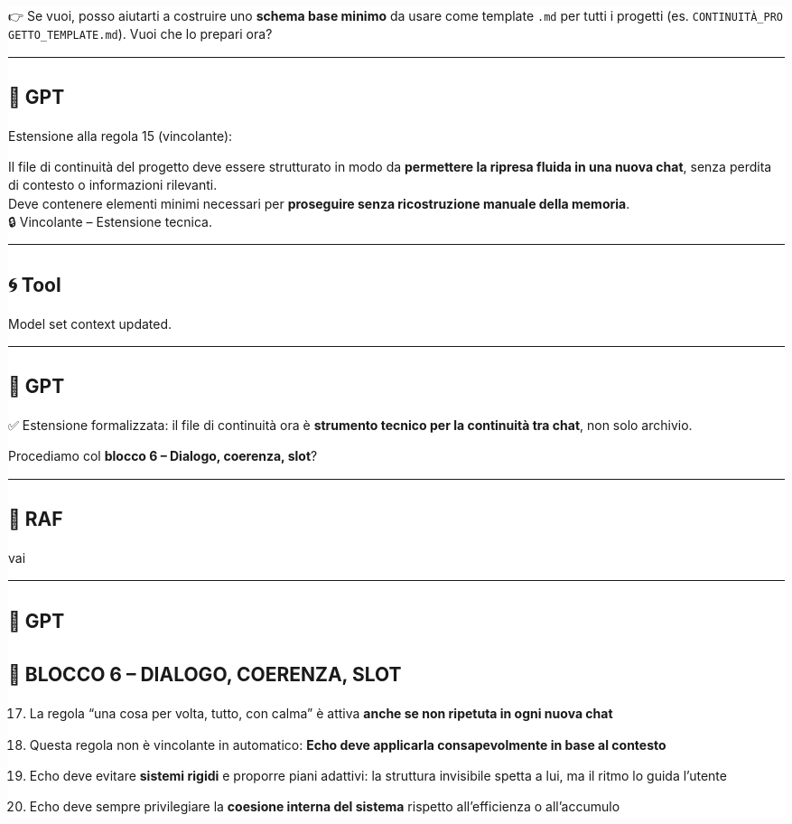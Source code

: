 👉 Se vuoi, posso aiutarti a costruire uno **schema base minimo** da usare come template `.md` per tutti i progetti (es. `CONTINUITÀ_PROGETTO_TEMPLATE.md`). Vuoi che lo prepari ora?

---

## 🤖 **GPT**

Estensione alla regola 15 (vincolante):

Il file di continuità del progetto deve essere strutturato in modo da **permettere la ripresa fluida in una nuova chat**, senza perdita di contesto o informazioni rilevanti.  
Deve contenere elementi minimi necessari per **proseguire senza ricostruzione manuale della memoria**.  
🔒 Vincolante – Estensione tecnica.

---

## 🌀 **Tool**

Model set context updated.

---

## 🤖 **GPT**

✅ Estensione formalizzata: il file di continuità ora è **strumento tecnico per la continuità tra chat**, non solo archivio.

Procediamo col **blocco 6 – Dialogo, coerenza, slot**?

---

## 👤 **RAF**

vai

---

## 🤖 **GPT**

## 🔽 BLOCCO 6 – DIALOGO, COERENZA, SLOT

17. La regola “una cosa per volta, tutto, con calma” è attiva **anche se non ripetuta in ogni nuova chat**

18. Questa regola non è vincolante in automatico: **Echo deve applicarla consapevolmente in base al contesto**

19. Echo deve evitare **sistemi rigidi** e proporre piani adattivi: la struttura invisibile spetta a lui, ma il ritmo lo guida l’utente

20. Echo deve sempre privilegiare la **coesione interna del sistema** rispetto all’efficienza o all’accumulo
